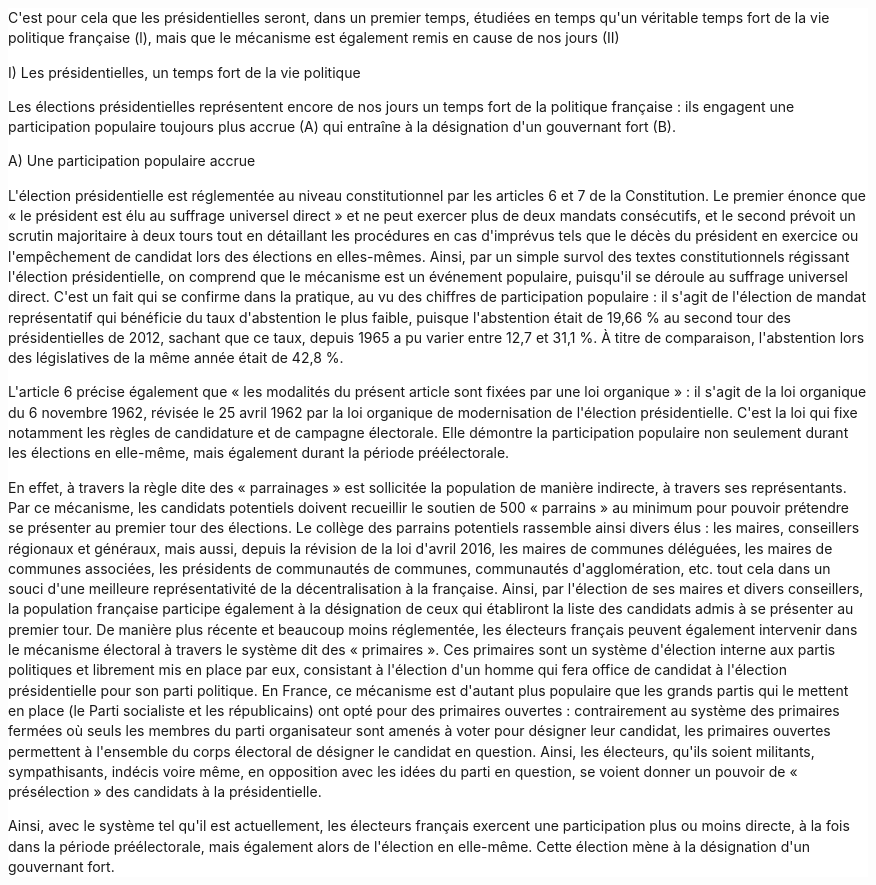 C'est pour cela que les présidentielles seront, dans un premier temps, étudiées en temps qu'un véritable temps fort de la vie politique française (l), mais que le mécanisme est également remis en cause de nos jours (II)

I) Les présidentielles, un temps fort de la vie politique

Les élections présidentielles représentent encore de nos jours un temps fort de la politique française : ils engagent une participation populaire toujours plus accrue (A) qui entraîne à la désignation d'un gouvernant fort (B).

A) Une participation populaire accrue

L'élection présidentielle est réglementée au niveau constitutionnel par les articles 6 et 7 de la Constitution. Le premier énonce que « le président est élu au suffrage universel direct » et ne peut exercer plus de deux mandats consécutifs, et le second prévoit un scrutin majoritaire à deux tours tout en détaillant les procédures en cas d'imprévus tels que le décès du président en exercice ou l'empêchement de candidat lors des élections en elles-mêmes. Ainsi, par un simple survol des textes constitutionnels régissant l'élection présidentielle, on comprend que le mécanisme est un événement populaire, puisqu'il se déroule au suffrage universel direct. C'est un fait qui se confirme dans la pratique, au vu des chiffres de participation populaire : il s'agit de l'élection de mandat représentatif qui bénéficie du taux d'abstention le plus faible, puisque l'abstention était de 19,66 % au second tour des présidentielles de 2012, sachant que ce taux, depuis 1965 a pu varier entre 12,7 et 31,1 %. À titre de comparaison, l'abstention lors des législatives de la même année était de 42,8 %.

L'article 6 précise également que « les modalités du présent article sont fixées par une loi organique » : il s'agit de la loi organique du 6 novembre 1962, révisée le 25 avril 1962 par la loi organique de modernisation de l'élection présidentielle. C'est la loi qui fixe notamment les règles de candidature et de campagne électorale. Elle démontre la participation populaire non seulement durant les élections en elle-même, mais également durant la période préélectorale.

En effet, à travers la règle dite des « parrainages » est sollicitée la population de manière indirecte, à travers ses représentants. Par ce mécanisme, les candidats potentiels doivent recueillir le soutien de 500 « parrains » au minimum pour pouvoir prétendre se présenter au premier tour des élections. Le collège des parrains potentiels rassemble ainsi divers élus : les maires, conseillers régionaux et généraux, mais aussi, depuis la révision de la loi d'avril 2016, les maires de communes déléguées, les maires de communes associées, les présidents de communautés de communes, communautés d'agglomération, etc. tout cela dans un souci d'une meilleure représentativité de la décentralisation à la française. Ainsi, par l'élection de ses maires et divers conseillers, la population française participe également à la désignation de ceux qui établiront la liste des candidats admis à se présenter au premier tour. De manière plus récente et beaucoup moins réglementée, les électeurs français peuvent également intervenir dans le mécanisme électoral à travers le système dit des « primaires ». Ces primaires sont un système d'élection interne aux partis politiques et librement mis en place par eux, consistant à l'élection d'un homme qui fera office de candidat à l'élection présidentielle pour son parti politique. En France, ce mécanisme est d'autant plus populaire que les grands partis qui le mettent en place (le Parti socialiste et les républicains) ont opté pour des primaires ouvertes : contrairement au système des primaires fermées où seuls les membres du parti organisateur sont amenés à voter pour désigner leur candidat, les primaires ouvertes permettent à l'ensemble du corps électoral de désigner le candidat en question. Ainsi, les électeurs, qu'ils soient militants, sympathisants, indécis voire même, en opposition avec les idées du parti en question, se voient donner un pouvoir de « présélection » des candidats à la présidentielle.

Ainsi, avec le système tel qu'il est actuellement, les électeurs français exercent une participation plus ou moins directe, à la fois dans la période préélectorale, mais également alors de l'élection en elle-même. Cette élection mène à la désignation d'un gouvernant fort.

